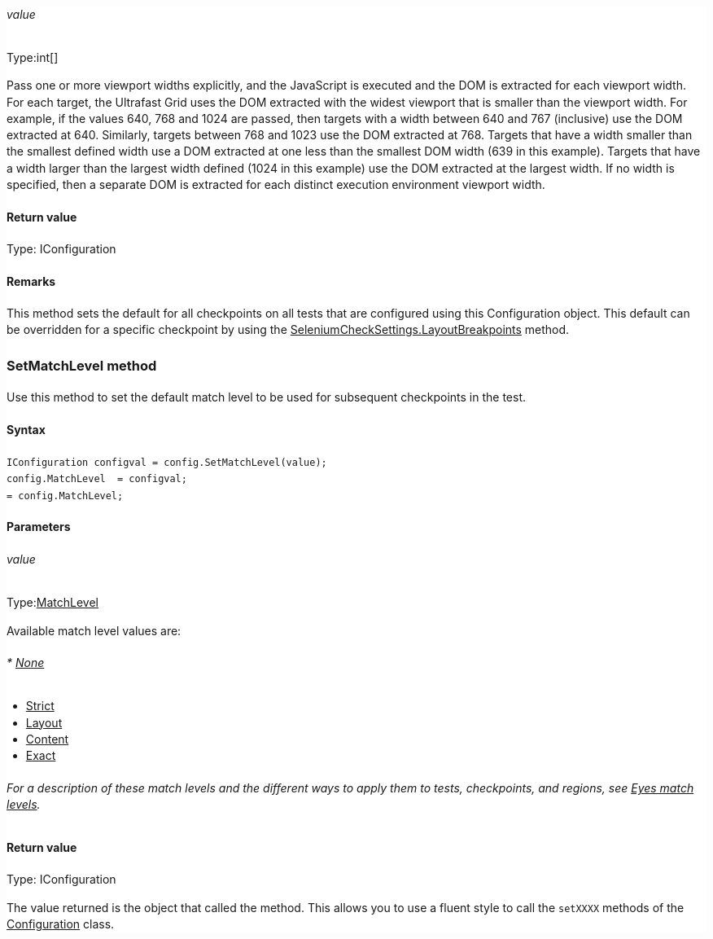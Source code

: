   ###### value 
  
 Type:int\[\] 
  
 Pass one or more viewport widths explicitly, and the JavaScript is executed and the DOM is extracted for each viewport width. For each target, the Ultrafast Grid uses the DOM extracted with the widest viewport that is smaller than the viewport width. For example, if the values 640, 768 and 1024 are passed, then targets with a width between 640 and 767 (inclusive) use the DOM extracted at 640. Similarly, targets between 768 and 1023 use the DOM extracted at 768. Targets that have a width smaller than the smallest defined width use a DOM extracted at one less than the smallest DOM width (639 in this example). Targets that have a width larger than the largest width defined (1024 in this example) use the DOM extracted at the largest width. If no width is specified, then a separate DOM is extracted for each distinct execution environment viewport width. 
  
 #### Return value 
Type: IConfiguration

 #### Remarks 
This method sets the default for all checkpoints on all tests that are configured using this Configuration object. This default can be overridden for a specific checkpoint by using the [SeleniumCheckSettings.LayoutBreakpoints](./checksettings#layoutbreakpoints-method) method. 
### SetMatchLevel method
Use this method to set the default match level to be used for subsequent checkpoints in the test.

#### Syntax 
 ``` 
IConfiguration configval = config.SetMatchLevel(value);
config.MatchLevel  = configval;
 = config.MatchLevel;
 ``` 

 #### Parameters 
 ###### value 
  
 Type:[MatchLevel](./matchlevel) 
  
 Available match level values are: 
  
  ###### *   [None](./matchlevel) 
 *   [Strict](./matchlevel) 
 *   [Layout](./matchlevel) 
 *   [Content](./matchlevel) 
 *   [Exact](./matchlevel) 
  
  ###### For a description of these match levels and the different ways to apply them to tests, checkpoints, and regions, see [Eyes match levels](https://applitools.com/docs/common/cmn-eyes-match-levels.html). 
  
 #### Return value 
Type: IConfiguration

The value returned is the object that called the method. This allows you to use a fluent style to call the `setXXXX` methods of the [Configuration](./configuration) class.
        